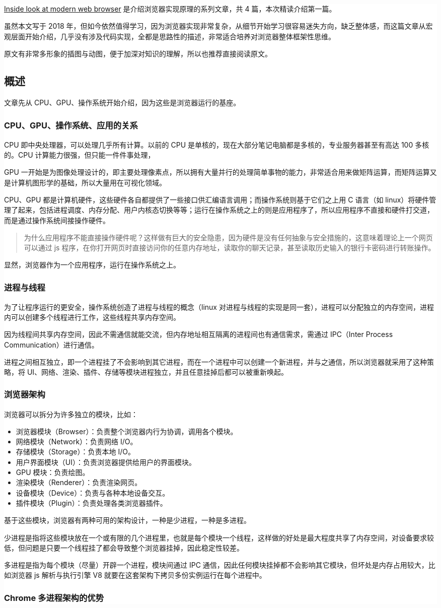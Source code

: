 [Inside look at modern web browser](https://developers.google.com/web/updates/2018/09/inside-browser-part1) 是介绍浏览器实现原理的系列文章，共 4 篇，本次精读介绍第一篇。

虽然本文写于 2018 年，但如今依然值得学习，因为浏览器实现非常复杂，从细节开始学习很容易迷失方向，缺乏整体感，而这篇文章从宏观层面开始介绍，几乎没有涉及代码实现，全都是思路性的描述，非常适合培养对浏览器整体框架性思维。

原文有非常多形象的插图与动图，便于加深对知识的理解，所以也推荐直接阅读原文。

## 概述

文章先从 CPU、GPU、操作系统开始介绍，因为这些是浏览器运行的基座。

### CPU、GPU、操作系统、应用的关系

CPU 即中央处理器，可以处理几乎所有计算。以前的 CPU 是单核的，现在大部分笔记电脑都是多核的，专业服务器甚至有高达 100 多核的。CPU 计算能力很强，但只能一件件事处理，

GPU 一开始是为图像处理设计的，即主要处理像素点，所以拥有大量并行的处理简单事物的能力，非常适合用来做矩阵运算，而矩阵运算又是计算机图形学的基础，所以大量用在可视化领域。

CPU、GPU 都是计算机硬件，这些硬件各自都提供了一些接口供汇编语言调用；而操作系统则基于它们之上用 C 语言（如 linux）将硬件管理了起来，包括进程调度、内存分配、用户内核态切换等等；运行在操作系统之上的则是应用程序了，所以应用程序不直接和硬件打交道，而是通过操作系统间接操作硬件。

> 为什么应用程序不能直接操作硬件呢？这样做有巨大的安全隐患，因为硬件是没有任何抽象与安全措施的，这意味着理论上一个网页可以通过 js 程序，在你打开网页时直接访问你的任意内存地址，读取你的聊天记录，甚至读取历史输入的银行卡密码进行转账操作。

显然，浏览器作为一个应用程序，运行在操作系统之上。

### 进程与线程

为了让程序运行的更安全，操作系统创造了进程与线程的概念（linux 对进程与线程的实现是同一套），进程可以分配独立的内存空间，进程内可以创建多个线程进行工作，这些线程共享内存空间。

因为线程间共享内存空间，因此不需通信就能交流，但内存地址相互隔离的进程间也有通信需求，需通过 IPC（Inter Process Communication）进行通信。

进程之间相互独立，即一个进程挂了不会影响到其它进程，而在一个进程中可以创建一个新进程，并与之通信，所以浏览器就采用了这种策略，将 UI、网络、渲染、插件、存储等模块进程独立，并且任意挂掉后都可以被重新唤起。

### 浏览器架构

浏览器可以拆分为许多独立的模块，比如：

- 浏览器模块（Browser）：负责整个浏览器内行为协调，调用各个模块。
- 网络模块（Network）：负责网络 I/O。
- 存储模块（Storage）：负责本地 I/O。
- 用户界面模块（UI）：负责浏览器提供给用户的界面模块。
- GPU 模块：负责绘图。
- 渲染模块（Renderer）：负责渲染网页。
- 设备模块（Device）：负责与各种本地设备交互。
- 插件模块（Plugin）：负责处理各类浏览器插件。

基于这些模块，浏览器有两种可用的架构设计，一种是少进程，一种是多进程。

少进程是指将这些模块放在一个或有限的几个进程里，也就是每个模块一个线程，这样做的好处是最大程度共享了内存空间，对设备要求较低，但问题是只要一个线程挂了都会导致整个浏览器挂掉，因此稳定性较差。

多进程是指为每个模块（尽量）开辟一个进程，模块间通过 IPC 通信，因此任何模块挂掉都不会影响其它模块，但坏处是内存占用较大，比如浏览器 js 解析与执行引擎 V8 就要在这套架构下拷贝多份实例运行在每个进程中。

### Chrome 多进程架构的优势
